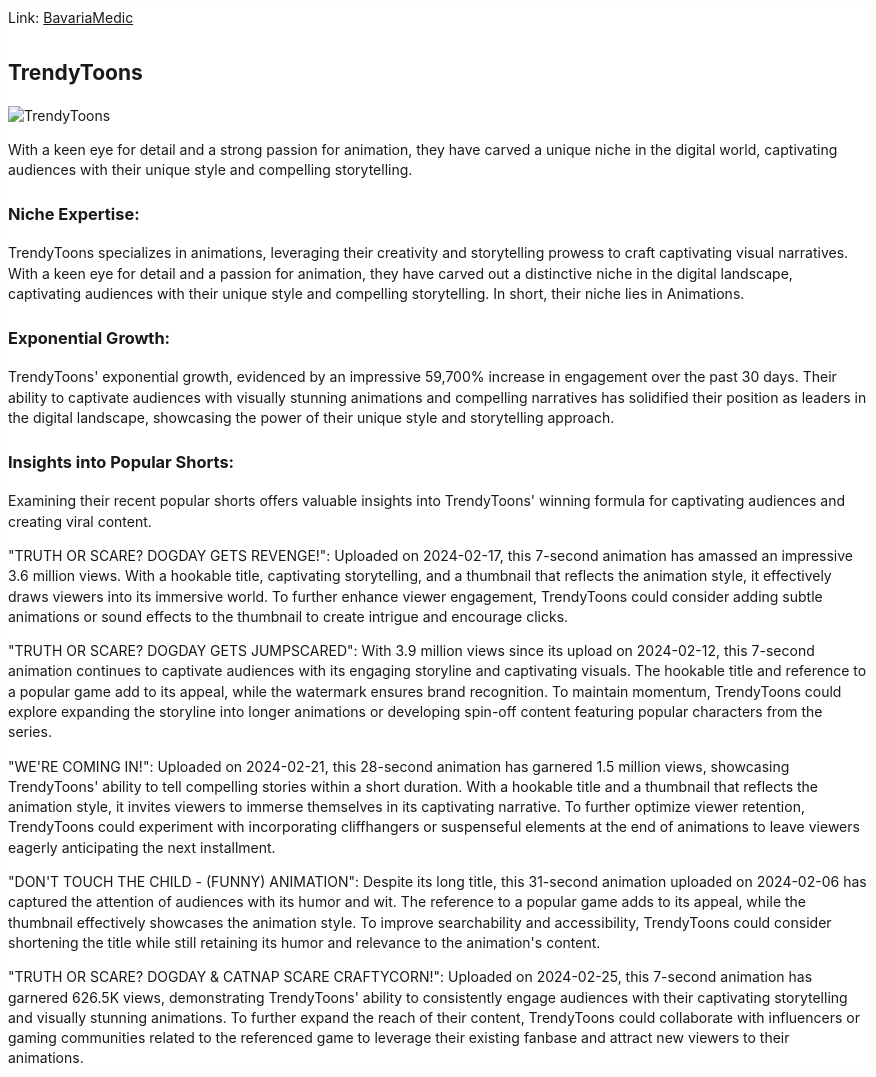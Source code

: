Link: [BavariaMedic](https://www.youtube.com/channel/UChm-Oc-5gNbwPqCP81WGHsg)

## TrendyToons

![TrendyToons](/assets/blog/trendytoons.png)

With a keen eye for detail and a strong passion for animation, they have carved a unique niche in the digital world, captivating audiences with their unique style and compelling storytelling. 

### Niche Expertise:

TrendyToons specializes in animations, leveraging their creativity and storytelling prowess to craft captivating visual narratives. With a keen eye for detail and a passion for animation, they have carved out a distinctive niche in the digital landscape, captivating audiences with their unique style and compelling storytelling. In short, their niche lies in Animations.

### Exponential Growth:

TrendyToons' exponential growth, evidenced by an impressive 59,700% increase in engagement over the past 30 days. Their ability to captivate audiences with visually stunning animations and compelling narratives has solidified their position as leaders in the digital landscape, showcasing the power of their unique style and storytelling approach.

### Insights into Popular Shorts:

Examining their recent popular shorts offers valuable insights into TrendyToons' winning formula for captivating audiences and creating viral content.

"TRUTH OR SCARE? DOGDAY GETS REVENGE!": Uploaded on 2024-02-17, this 7-second animation has amassed an impressive 3.6 million views. With a hookable title, captivating storytelling, and a thumbnail that reflects the animation style, it effectively draws viewers into its immersive world. To further enhance viewer engagement, TrendyToons could consider adding subtle animations or sound effects to the thumbnail to create intrigue and encourage clicks.

"TRUTH OR SCARE? DOGDAY GETS JUMPSCARED": With 3.9 million views since its upload on 2024-02-12, this 7-second animation continues to captivate audiences with its engaging storyline and captivating visuals. The hookable title and reference to a popular game add to its appeal, while the watermark ensures brand recognition. To maintain momentum, TrendyToons could explore expanding the storyline into longer animations or developing spin-off content featuring popular characters from the series.

"WE'RE COMING IN!": Uploaded on 2024-02-21, this 28-second animation has garnered 1.5 million views, showcasing TrendyToons' ability to tell compelling stories within a short duration. With a hookable title and a thumbnail that reflects the animation style, it invites viewers to immerse themselves in its captivating narrative. To further optimize viewer retention, TrendyToons could experiment with incorporating cliffhangers or suspenseful elements at the end of animations to leave viewers eagerly anticipating the next installment.

"DON'T TOUCH THE CHILD - (FUNNY) ANIMATION": Despite its long title, this 31-second animation uploaded on 2024-02-06 has captured the attention of audiences with its humor and wit. The reference to a popular game adds to its appeal, while the thumbnail effectively showcases the animation style. To improve searchability and accessibility, TrendyToons could consider shortening the title while still retaining its humor and relevance to the animation's content.

"TRUTH OR SCARE? DOGDAY & CATNAP SCARE CRAFTYCORN!": Uploaded on 2024-02-25, this 7-second animation has garnered 626.5K views, demonstrating TrendyToons' ability to consistently engage audiences with their captivating storytelling and visually stunning animations. To further expand the reach of their content, TrendyToons could collaborate with influencers or gaming communities related to the referenced game to leverage their existing fanbase and attract new viewers to their animations.

